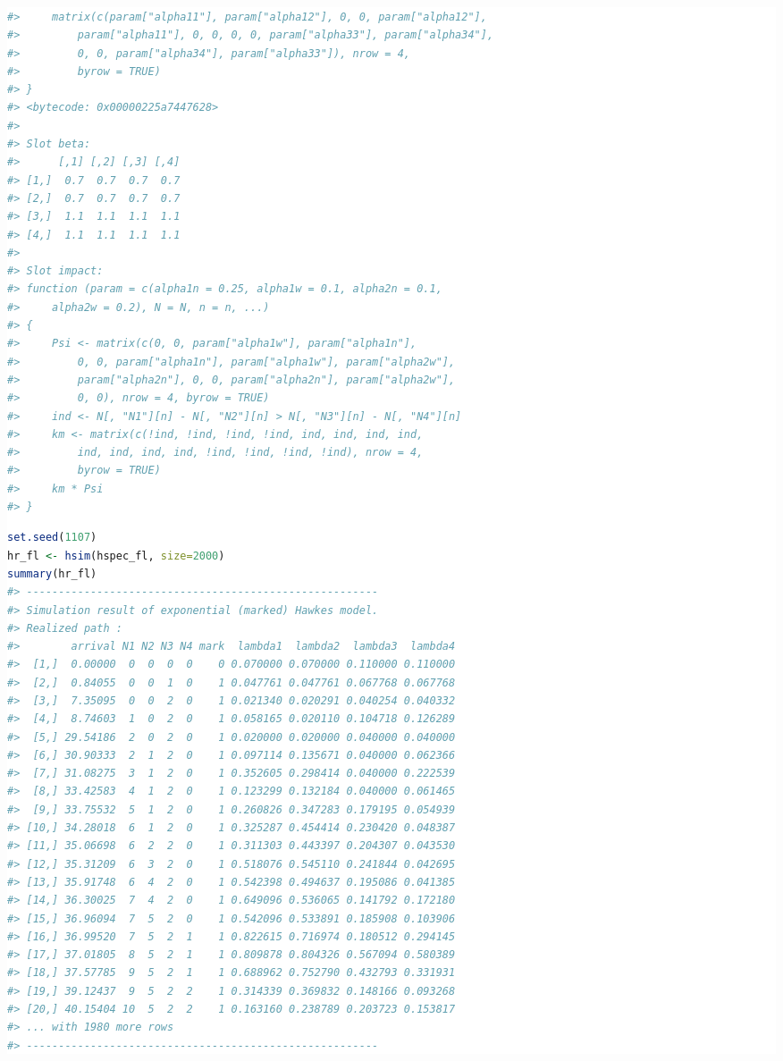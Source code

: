 ``` r
#>     matrix(c(param["alpha11"], param["alpha12"], 0, 0, param["alpha12"], 
#>         param["alpha11"], 0, 0, 0, 0, param["alpha33"], param["alpha34"], 
#>         0, 0, param["alpha34"], param["alpha33"]), nrow = 4, 
#>         byrow = TRUE)
#> }
#> <bytecode: 0x00000225a7447628>
#> 
#> Slot beta: 
#>      [,1] [,2] [,3] [,4]
#> [1,]  0.7  0.7  0.7  0.7
#> [2,]  0.7  0.7  0.7  0.7
#> [3,]  1.1  1.1  1.1  1.1
#> [4,]  1.1  1.1  1.1  1.1
#> 
#> Slot impact: 
#> function (param = c(alpha1n = 0.25, alpha1w = 0.1, alpha2n = 0.1, 
#>     alpha2w = 0.2), N = N, n = n, ...) 
#> {
#>     Psi <- matrix(c(0, 0, param["alpha1w"], param["alpha1n"], 
#>         0, 0, param["alpha1n"], param["alpha1w"], param["alpha2w"], 
#>         param["alpha2n"], 0, 0, param["alpha2n"], param["alpha2w"], 
#>         0, 0), nrow = 4, byrow = TRUE)
#>     ind <- N[, "N1"][n] - N[, "N2"][n] > N[, "N3"][n] - N[, "N4"][n]
#>     km <- matrix(c(!ind, !ind, !ind, !ind, ind, ind, ind, ind, 
#>         ind, ind, ind, ind, !ind, !ind, !ind, !ind), nrow = 4, 
#>         byrow = TRUE)
#>     km * Psi
#> }
```

``` r
set.seed(1107)
hr_fl <- hsim(hspec_fl, size=2000)
summary(hr_fl)
#> -------------------------------------------------------
#> Simulation result of exponential (marked) Hawkes model.
#> Realized path :
#>        arrival N1 N2 N3 N4 mark  lambda1  lambda2  lambda3  lambda4
#>  [1,]  0.00000  0  0  0  0    0 0.070000 0.070000 0.110000 0.110000
#>  [2,]  0.84055  0  0  1  0    1 0.047761 0.047761 0.067768 0.067768
#>  [3,]  7.35095  0  0  2  0    1 0.021340 0.020291 0.040254 0.040332
#>  [4,]  8.74603  1  0  2  0    1 0.058165 0.020110 0.104718 0.126289
#>  [5,] 29.54186  2  0  2  0    1 0.020000 0.020000 0.040000 0.040000
#>  [6,] 30.90333  2  1  2  0    1 0.097114 0.135671 0.040000 0.062366
#>  [7,] 31.08275  3  1  2  0    1 0.352605 0.298414 0.040000 0.222539
#>  [8,] 33.42583  4  1  2  0    1 0.123299 0.132184 0.040000 0.061465
#>  [9,] 33.75532  5  1  2  0    1 0.260826 0.347283 0.179195 0.054939
#> [10,] 34.28018  6  1  2  0    1 0.325287 0.454414 0.230420 0.048387
#> [11,] 35.06698  6  2  2  0    1 0.311303 0.443397 0.204307 0.043530
#> [12,] 35.31209  6  3  2  0    1 0.518076 0.545110 0.241844 0.042695
#> [13,] 35.91748  6  4  2  0    1 0.542398 0.494637 0.195086 0.041385
#> [14,] 36.30025  7  4  2  0    1 0.649096 0.536065 0.141792 0.172180
#> [15,] 36.96094  7  5  2  0    1 0.542096 0.533891 0.185908 0.103906
#> [16,] 36.99520  7  5  2  1    1 0.822615 0.716974 0.180512 0.294145
#> [17,] 37.01805  8  5  2  1    1 0.809878 0.804326 0.567094 0.580389
#> [18,] 37.57785  9  5  2  1    1 0.688962 0.752790 0.432793 0.331931
#> [19,] 39.12437  9  5  2  2    1 0.314339 0.369832 0.148166 0.093268
#> [20,] 40.15404 10  5  2  2    1 0.163160 0.238789 0.203723 0.153817
#> ... with 1980 more rows 
#> -------------------------------------------------------
```
